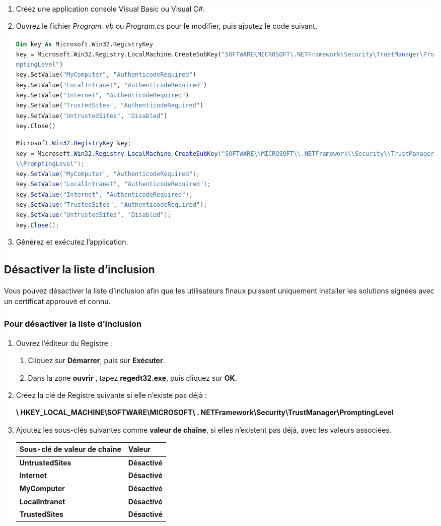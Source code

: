 1. Créez une application console Visual Basic ou Visual C#.

2. Ouvrez le fichier *Program. vb* ou *Program.cs* pour le modifier, puis ajoutez le code suivant.

    ```vb
    Dim key As Microsoft.Win32.RegistryKey
    key = Microsoft.Win32.Registry.LocalMachine.CreateSubKey("SOFTWARE\MICROSOFT\.NETFramework\Security\TrustManager\PromptingLevel")
    key.SetValue("MyComputer", "AuthenticodeRequired")
    key.SetValue("LocalIntranet", "AuthenticodeRequired")
    key.SetValue("Internet", "AuthenticodeRequired")
    key.SetValue("TrustedSites", "AuthenticodeRequired")
    key.SetValue("UntrustedSites", "Disabled")
    key.Close()
    ```

    ```csharp
    Microsoft.Win32.RegistryKey key;
    key = Microsoft.Win32.Registry.LocalMachine.CreateSubKey("SOFTWARE\\MICROSOFT\\.NETFramework\\Security\\TrustManager\\PromptingLevel");
    key.SetValue("MyComputer", "AuthenticodeRequired");
    key.SetValue("LocalIntranet", "AuthenticodeRequired");
    key.SetValue("Internet", "AuthenticodeRequired");
    key.SetValue("TrustedSites", "AuthenticodeRequired");
    key.SetValue("UntrustedSites", "Disabled");
    key.Close();
    ```

3. Générez et exécutez l’application.

## <a name="disable-the-inclusion-list"></a>Désactiver la liste d’inclusion
 Vous pouvez désactiver la liste d’inclusion afin que les utilisateurs finaux puissent uniquement installer les solutions signées avec un certificat approuvé et connu.

### <a name="to-disable-the-inclusion-list"></a>Pour désactiver la liste d’inclusion

1. Ouvrez l’éditeur du Registre :

    1. Cliquez sur **Démarrer**, puis sur **Exécuter**.

    2. Dans la zone **ouvrir** , tapez **regedt32.exe**, puis cliquez sur **OK**.

2. Créez la clé de Registre suivante si elle n’existe pas déjà :

     **\ HKEY_LOCAL_MACHINE\SOFTWARE\MICROSOFT\\ . NETFramework\Security\TrustManager\PromptingLevel**

3. Ajoutez les sous-clés suivantes comme **valeur de chaîne**, si elles n’existent pas déjà, avec les valeurs associées.

    |Sous-clé de valeur de chaîne|Valeur|
    |-------------------------|-----------|
    |**UntrustedSites**|**Désactivé**|
    |**Internet**|**Désactivé**|
    |**MyComputer**|**Désactivé**|
    |**LocalIntranet**|**Désactivé**|
    |**TrustedSites**|**Désactivé**|
